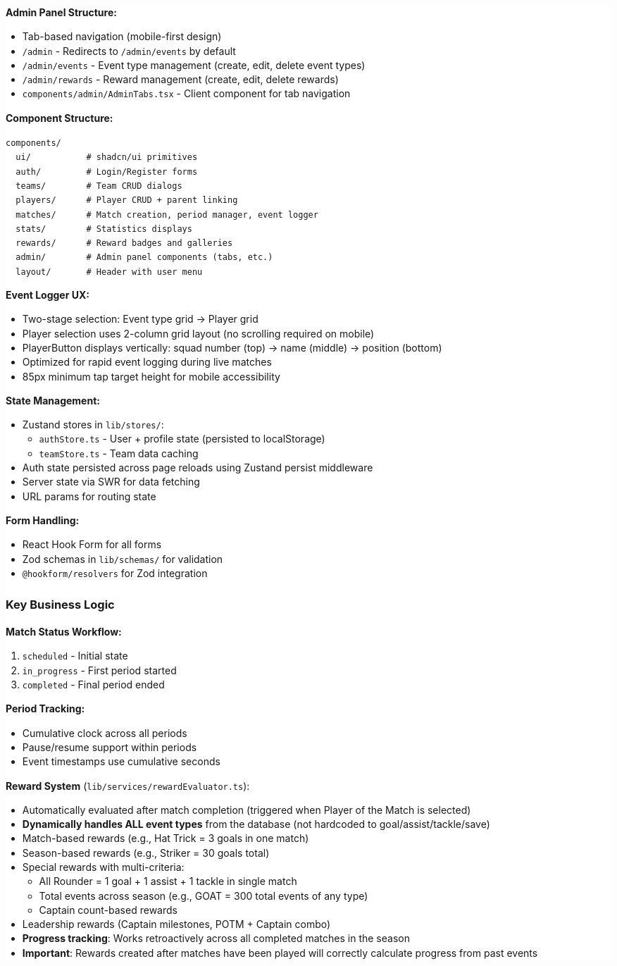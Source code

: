 **Admin Panel Structure:**
- Tab-based navigation (mobile-first design)
- `/admin` - Redirects to `/admin/events` by default
- `/admin/events` - Event type management (create, edit, delete event types)
- `/admin/rewards` - Reward management (create, edit, delete rewards)
- `components/admin/AdminTabs.tsx` - Client component for tab navigation

**Component Structure:**
```
components/
  ui/           # shadcn/ui primitives
  auth/         # Login/Register forms
  teams/        # Team CRUD dialogs
  players/      # Player CRUD + parent linking
  matches/      # Match creation, period manager, event logger
  stats/        # Statistics displays
  rewards/      # Reward badges and galleries
  admin/        # Admin panel components (tabs, etc.)
  layout/       # Header with user menu
```

**Event Logger UX:**
- Two-stage selection: Event type grid → Player grid
- Player selection uses 2-column grid layout (no scrolling required on mobile)
- PlayerButton displays vertically: squad number (top) → name (middle) → position (bottom)
- Optimized for rapid event logging during live matches
- 85px minimum tap target height for mobile accessibility

**State Management:**
- Zustand stores in `lib/stores/`:
  - `authStore.ts` - User + profile state (persisted to localStorage)
  - `teamStore.ts` - Team data caching
- Auth state persisted across page reloads using Zustand persist middleware
- Server state via SWR for data fetching
- URL params for routing state

**Form Handling:**
- React Hook Form for all forms
- Zod schemas in `lib/schemas/` for validation
- `@hookform/resolvers` for Zod integration

### Key Business Logic

**Match Status Workflow:**
1. `scheduled` - Initial state
2. `in_progress` - First period started
3. `completed` - Final period ended

**Period Tracking:**
- Cumulative clock across all periods
- Pause/resume support within periods
- Event timestamps use cumulative seconds

**Reward System** (`lib/services/rewardEvaluator.ts`):
- Automatically evaluated after match completion (triggered when Player of the Match is selected)
- **Dynamically handles ALL event types** from the database (not hardcoded to goal/assist/tackle/save)
- Match-based rewards (e.g., Hat Trick = 3 goals in one match)
- Season-based rewards (e.g., Striker = 30 goals total)
- Special rewards with multi-criteria:
  - All Rounder = 1 goal + 1 assist + 1 tackle in single match
  - Total events across season (e.g., GOAT = 300 total events of any type)
  - Captain count-based rewards
- Leadership rewards (Captain milestones, POTM + Captain combo)
- **Progress tracking**: Works retroactively across all completed matches in the season
- **Important**: Rewards created after matches have been played will correctly calculate progress from past events